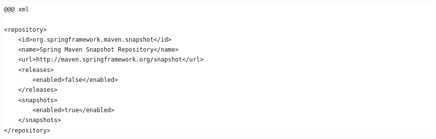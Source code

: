     @@@ xml

    <repository>
        <id>org.springframework.maven.snapshot</id>
        <name>Spring Maven Snapshot Repository</name>
        <url>http://maven.springframework.org/snapshot</url>
        <releases>
            <enabled>false</enabled>
        </releases>
        <snapshots>
            <enabled>true</enabled>
        </snapshots>
    </repository>

